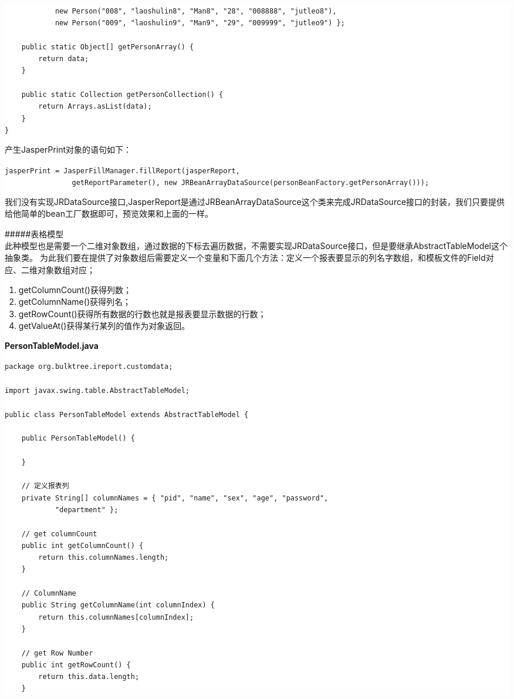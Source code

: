 				new Person("008", "laoshulin8", "Man8", "28", "008888", "jutleo8"),
				new Person("009", "laoshulin9", "Man9", "29", "009999", "jutleo9") };

		public static Object[] getPersonArray() {
			return data;
		}

		public static Collection getPersonCollection() {
			return Arrays.asList(data);
		}
	}
	
产生JasperPrint对象的语句如下：  
	
	jasperPrint = JasperFillManager.fillReport(jasperReport,
                    getReportParameter(), new JRBeanArrayDataSource(personBeanFactory.getPersonArray()));
	
我们没有实现JRDataSource接口,JasperReport是通过JRBeanArrayDataSource这个类来完成JRDataSource接口的封装，我们只要提供给他简单的bean工厂数据即可，预览效果和上面的一样。  

#####表格模型  
此种模型也是需要一个二维对象数组，通过数据的下标去遍历数据，不需要实现JRDataSource接口，但是要继承AbstractTableModel这个抽象类。
为此我们要在提供了对象数组后需要定义一个变量和下面几个方法：定义一个报表要显示的列名字数组，和模板文件的Field对应、二维对象数组对应；  

1. getColumnCount()获得列数；  
2. getColumnName()获得列名；  
3. getRowCount()获得所有数据的行数也就是报表要显示数据的行数；  
4. getValueAt()获得某行某列的值作为对象返回。  

**PersonTableModel.java**  
	
	package org.bulktree.ireport.customdata;

	import javax.swing.table.AbstractTableModel;

	public class PersonTableModel extends AbstractTableModel {

		public PersonTableModel() {

		}

		// 定义报表列
		private String[] columnNames = { "pid", "name", "sex", "age", "password",
				"department" };

		// get columnCount
		public int getColumnCount() {
			return this.columnNames.length;
		}

		// ColumnName
		public String getColumnName(int columnIndex) {
			return this.columnNames[columnIndex];
		}

		// get Row Number
		public int getRowCount() {
			return this.data.length;
		}

